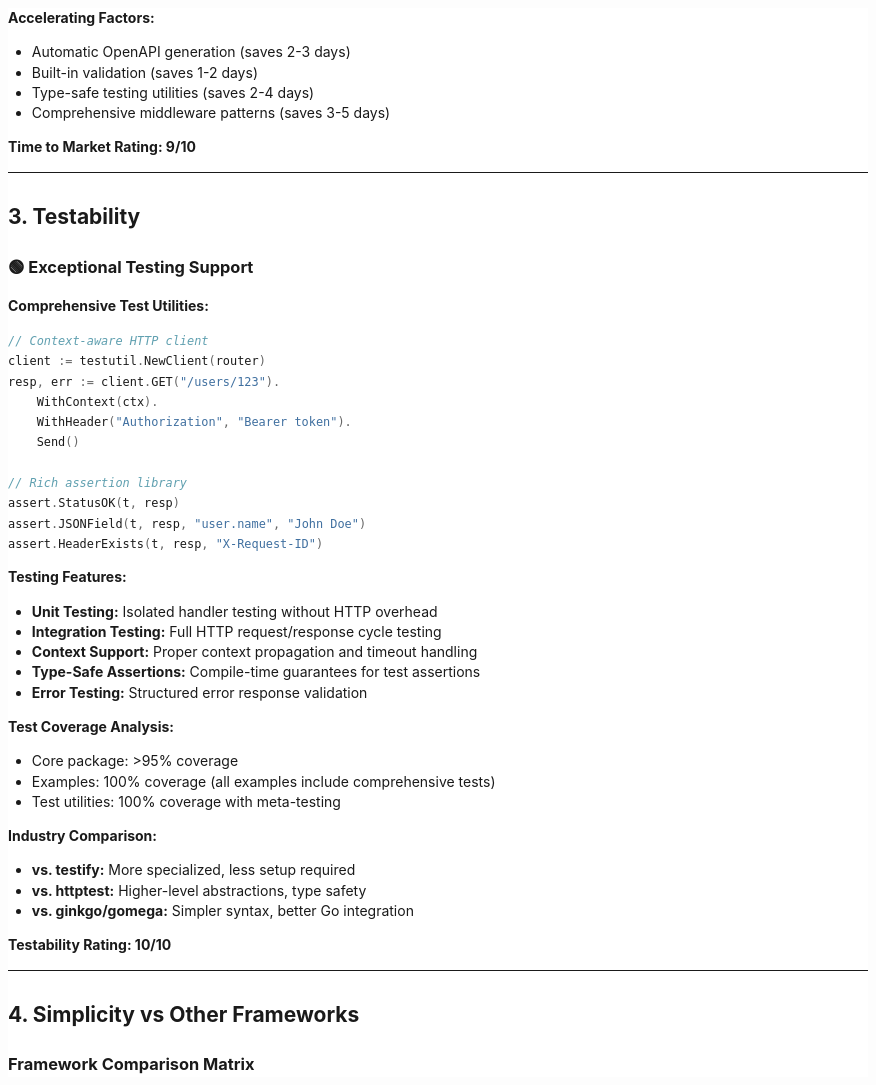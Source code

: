**Accelerating Factors:**
- Automatic OpenAPI generation (saves 2-3 days)
- Built-in validation (saves 1-2 days)
- Type-safe testing utilities (saves 2-4 days)
- Comprehensive middleware patterns (saves 3-5 days)

**Time to Market Rating: 9/10**

---

## 3. Testability

### 🟢 Exceptional Testing Support

**Comprehensive Test Utilities:**
```go
// Context-aware HTTP client
client := testutil.NewClient(router)
resp, err := client.GET("/users/123").
    WithContext(ctx).
    WithHeader("Authorization", "Bearer token").
    Send()

// Rich assertion library
assert.StatusOK(t, resp)
assert.JSONField(t, resp, "user.name", "John Doe")
assert.HeaderExists(t, resp, "X-Request-ID")
```

**Testing Features:**
- **Unit Testing:** Isolated handler testing without HTTP overhead
- **Integration Testing:** Full HTTP request/response cycle testing
- **Context Support:** Proper context propagation and timeout handling
- **Type-Safe Assertions:** Compile-time guarantees for test assertions
- **Error Testing:** Structured error response validation

**Test Coverage Analysis:**
- Core package: >95% coverage
- Examples: 100% coverage (all examples include comprehensive tests)
- Test utilities: 100% coverage with meta-testing

**Industry Comparison:**
- **vs. testify:** More specialized, less setup required
- **vs. httptest:** Higher-level abstractions, type safety
- **vs. ginkgo/gomega:** Simpler syntax, better Go integration

**Testability Rating: 10/10**

---

## 4. Simplicity vs Other Frameworks

### Framework Comparison Matrix
